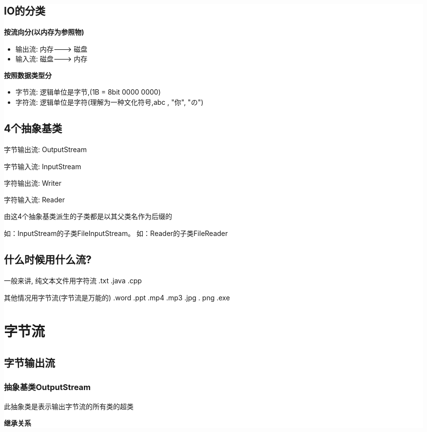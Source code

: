 ## IO的分类

**按流向分(以内存为参照物)**

- 输出流: 内存---> 磁盘
- 输入流: 磁盘---> 内存

**按照数据类型分**

- 字节流: 逻辑单位是字节,(1B = 8bit  0000 0000) 
- 字符流: 逻辑单位是字符(理解为一种文化符号,abc , "你", "の")



## 4个抽象基类

字节输出流: OutputStream

字节输入流: InputStream

字符输出流: Writer

字符输入流: Reader

由这4个抽象基类派生的子类都是以其父类名作为后缀的

如：InputStream的子类FileInputStream。
如：Reader的子类FileReader

## 什么时候用什么流?

一般来讲, 纯文本文件用字符流  .txt .java .cpp

其他情况用字节流(字节流是万能的)  .word  .ppt  .mp4  .mp3 .jpg . png  .exe

# 字节流

## 字节输出流

### 抽象基类OutputStream

此抽象类是表示输出字节流的所有类的超类 

**继承关系**
